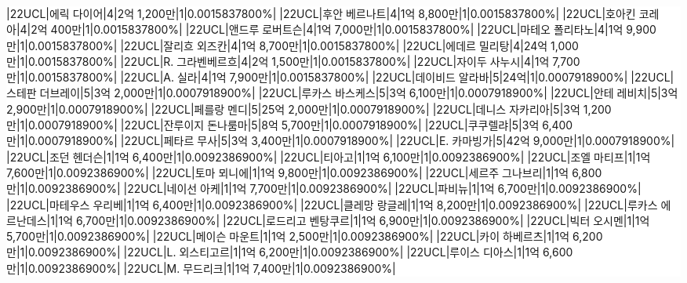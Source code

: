 |22UCL|에릭 다이어|4|2억 1,200만|1|0.0015837800%|
|22UCL|후안 베르나트|4|1억 8,800만|1|0.0015837800%|
|22UCL|호아킨 코레아|4|2억 400만|1|0.0015837800%|
|22UCL|앤드루 로버트슨|4|1억 7,000만|1|0.0015837800%|
|22UCL|마테오 폴리타노|4|1억 9,900만|1|0.0015837800%|
|22UCL|잘리흐 외즈칸|4|1억 8,700만|1|0.0015837800%|
|22UCL|에데르 밀리탕|4|24억 1,000만|1|0.0015837800%|
|22UCL|R. 그라벤베르흐|4|2억 1,500만|1|0.0015837800%|
|22UCL|자이두 사누시|4|1억 7,700만|1|0.0015837800%|
|22UCL|A. 실라|4|1억 7,900만|1|0.0015837800%|
|22UCL|데이비드 알라바|5|24억|1|0.0007918900%|
|22UCL|스테판 더브레이|5|3억 2,000만|1|0.0007918900%|
|22UCL|루카스 바스케스|5|3억 6,100만|1|0.0007918900%|
|22UCL|안테 레비치|5|3억 2,900만|1|0.0007918900%|
|22UCL|페를랑 멘디|5|25억 2,000만|1|0.0007918900%|
|22UCL|데니스 자카리아|5|3억 1,200만|1|0.0007918900%|
|22UCL|잔루이지 돈나룸마|5|8억 5,700만|1|0.0007918900%|
|22UCL|쿠쿠렐랴|5|3억 6,400만|1|0.0007918900%|
|22UCL|페타르 무사|5|3억 3,400만|1|0.0007918900%|
|22UCL|E. 카마빙가|5|42억 9,000만|1|0.0007918900%|
|22UCL|조던 헨더슨|1|1억 6,400만|1|0.0092386900%|
|22UCL|티아고|1|1억 6,100만|1|0.0092386900%|
|22UCL|조엘 마티프|1|1억 7,600만|1|0.0092386900%|
|22UCL|토마 뫼니에|1|1억 9,800만|1|0.0092386900%|
|22UCL|세르주 그나브리|1|1억 6,800만|1|0.0092386900%|
|22UCL|네이선 아케|1|1억 7,700만|1|0.0092386900%|
|22UCL|파비뉴|1|1억 6,700만|1|0.0092386900%|
|22UCL|마테우스 우리베|1|1억 6,400만|1|0.0092386900%|
|22UCL|클레망 랑글레|1|1억 8,200만|1|0.0092386900%|
|22UCL|루카스 에르난데스|1|1억 6,700만|1|0.0092386900%|
|22UCL|로드리고 벤탕쿠르|1|1억 6,900만|1|0.0092386900%|
|22UCL|빅터 오시멘|1|1억 5,700만|1|0.0092386900%|
|22UCL|메이슨 마운트|1|1억 2,500만|1|0.0092386900%|
|22UCL|카이 하베르츠|1|1억 6,200만|1|0.0092386900%|
|22UCL|L. 외스티고르|1|1억 6,200만|1|0.0092386900%|
|22UCL|루이스 디아스|1|1억 6,600만|1|0.0092386900%|
|22UCL|M. 무드리크|1|1억 7,400만|1|0.0092386900%|